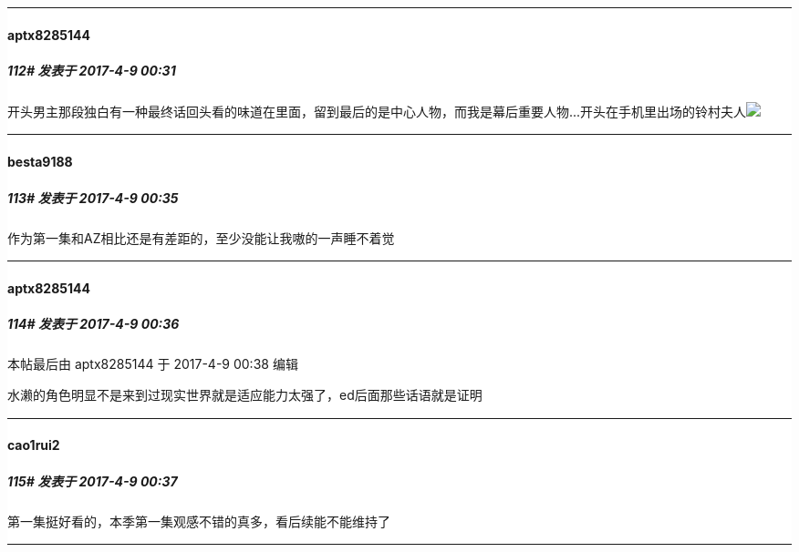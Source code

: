 




-----

####  aptx8285144  
##### 112#       发表于 2017-4-9 00:31




开头男主那段独白有一种最终话回头看的味道在里面，留到最后的是中心人物，而我是幕后重要人物...开头在手机里出场的铃村夫人<img src="https://static.saraba1st.com/image/smiley/face/141.gif" referrerpolicy="no-referrer">







-----

####  besta9188  
##### 113#       发表于 2017-4-9 00:35




作为第一集和AZ相比还是有差距的，至少没能让我嗷的一声睡不着觉







-----

####  aptx8285144  
##### 114#       发表于 2017-4-9 00:36



 本帖最后由 aptx8285144 于 2017-4-9 00:38 编辑 

水濑的角色明显不是来到过现实世界就是适应能力太强了，ed后面那些话语就是证明







-----

####  cao1rui2  
##### 115#       发表于 2017-4-9 00:37




第一集挺好看的，本季第一集观感不错的真多，看后续能不能维持了







-----
